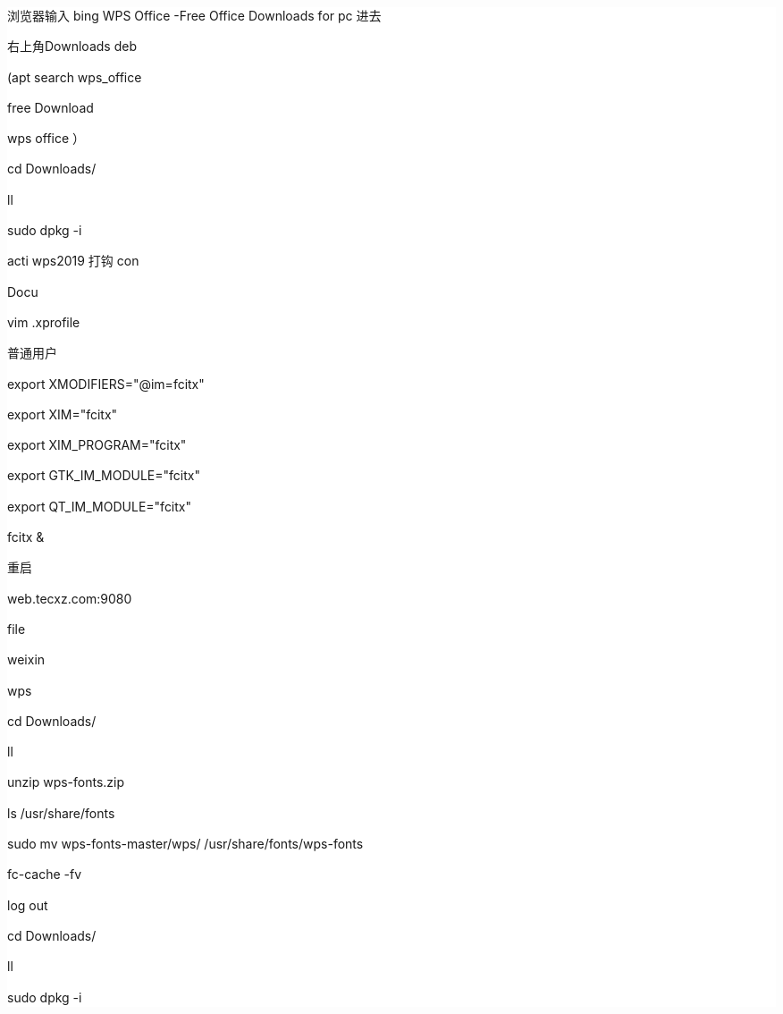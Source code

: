 浏览器输入 bing WPS Office -Free Office Downloads for pc 进去

右上角Downloads deb

(apt search wps_office

free Download

wps office ）

cd Downloads/

ll

sudo dpkg -i

acti wps2019 打钩 con

Docu

vim .xprofile

普通用户

export XMODIFIERS="@im=fcitx"

export XIM="fcitx"

export XIM_PROGRAM="fcitx"

export GTK_IM_MODULE="fcitx"

export QT_IM_MODULE="fcitx"

fcitx &

重启

web.tecxz.com:9080

file

weixin

wps

cd Downloads/

ll

unzip wps-fonts.zip

ls /usr/share/fonts

sudo mv wps-fonts-master/wps/ /usr/share/fonts/wps-fonts

fc-cache -fv

log out

cd Downloads/

ll

sudo dpkg -i
